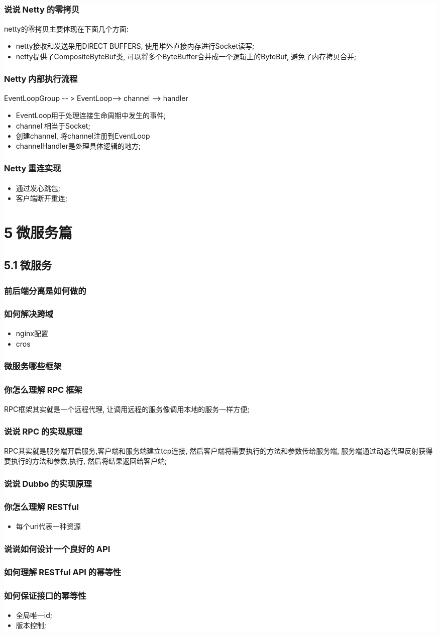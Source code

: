 ### 说说 Netty 的零拷贝
netty的零拷贝主要体现在下面几个方面:
- netty接收和发送采用DIRECT BUFFERS, 使用堆外直接内存进行Socket读写;
- netty提供了CompositeByteBuf类, 可以将多个ByteBuffer合并成一个逻辑上的ByteBuf, 避免了内存拷贝合并;

### Netty 内部执行流程
EventLoopGroup -- > EventLoop--> channel --> handler  
- EventLoop用于处理连接生命周期中发生的事件;
- channel 相当于Socket;
- 创建channel, 将channel注册到EventLoop
- channelHandler是处理具体逻辑的地方;

### Netty 重连实现
- 通过发心跳包;
- 客户端断开重连;
# 5 微服务篇
## 5.1 微服务
### 前后端分离是如何做的

### 如何解决跨域
- nginx配置 
- cros

### 微服务哪些框架

### 你怎么理解 RPC 框架
RPC框架其实就是一个远程代理, 让调用远程的服务像调用本地的服务一样方便;

### 说说 RPC 的实现原理
RPC其实就是服务端开启服务,客户端和服务端建立tcp连接,  然后客户端将需要执行的方法和参数传给服务端, 服务端通过动态代理反射获得要执行的方法和参数,执行, 然后将结果返回给客户端;

### 说说 Dubbo 的实现原理

### 你怎么理解 RESTful
- 每个uri代表一种资源


### 说说如何设计一个良好的 API

### 如何理解 RESTful API 的幂等性
### 如何保证接口的幂等性
- 全局唯一id;
- 版本控制;

